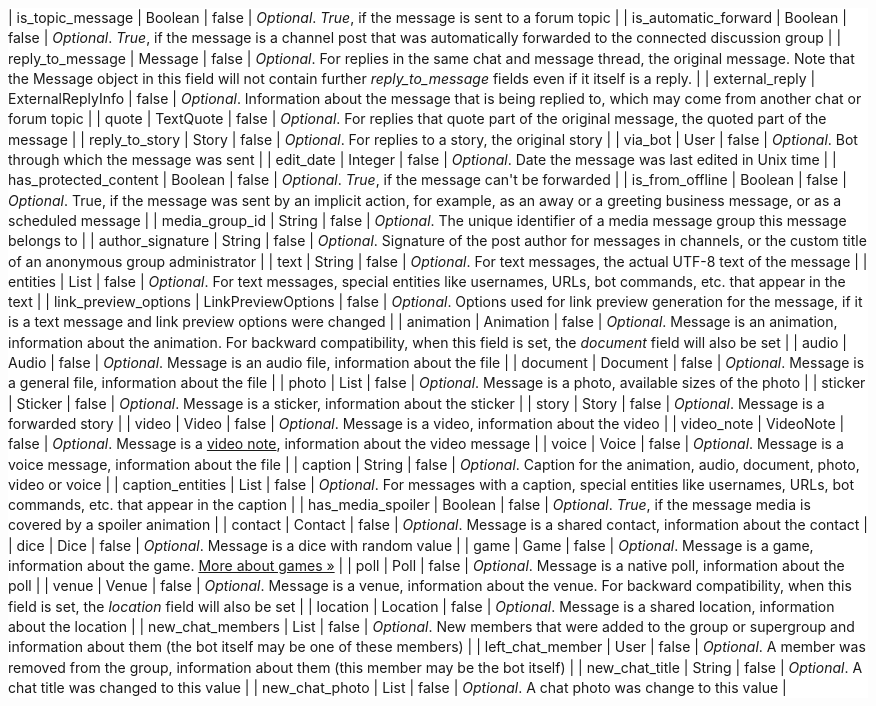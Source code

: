 | is_topic_message | Boolean | false | <em>Optional</em>. <em>True</em>, if the message is sent to a forum topic |
| is_automatic_forward | Boolean | false | <em>Optional</em>. <em>True</em>, if the message is a channel post that was automatically forwarded to the connected discussion group |
| reply_to_message | Message | false | <em>Optional</em>. For replies in the same chat and message thread, the original message. Note that the Message object in this field will not contain further <em>reply_to_message</em> fields even if it itself is a reply. |
| external_reply | ExternalReplyInfo | false | <em>Optional</em>. Information about the message that is being replied to, which may come from another chat or forum topic |
| quote | TextQuote | false | <em>Optional</em>. For replies that quote part of the original message, the quoted part of the message |
| reply_to_story | Story | false | <em>Optional</em>. For replies to a story, the original story |
| via_bot | User | false | <em>Optional</em>. Bot through which the message was sent |
| edit_date | Integer | false | <em>Optional</em>. Date the message was last edited in Unix time |
| has_protected_content | Boolean | false | <em>Optional</em>. <em>True</em>, if the message can't be forwarded |
| is_from_offline | Boolean | false | <em>Optional</em>. True, if the message was sent by an implicit action, for example, as an away or a greeting business message, or as a scheduled message |
| media_group_id | String | false | <em>Optional</em>. The unique identifier of a media message group this message belongs to |
| author_signature | String | false | <em>Optional</em>. Signature of the post author for messages in channels, or the custom title of an anonymous group administrator |
| text | String | false | <em>Optional</em>. For text messages, the actual UTF-8 text of the message |
| entities | List<MessageEntity> | false | <em>Optional</em>. For text messages, special entities like usernames, URLs, bot commands, etc. that appear in the text |
| link_preview_options | LinkPreviewOptions | false | <em>Optional</em>. Options used for link preview generation for the message, if it is a text message and link preview options were changed |
| animation | Animation | false | <em>Optional</em>. Message is an animation, information about the animation. For backward compatibility, when this field is set, the <em>document</em> field will also be set |
| audio | Audio | false | <em>Optional</em>. Message is an audio file, information about the file |
| document | Document | false | <em>Optional</em>. Message is a general file, information about the file |
| photo | List<PhotoSize> | false | <em>Optional</em>. Message is a photo, available sizes of the photo |
| sticker | Sticker | false | <em>Optional</em>. Message is a sticker, information about the sticker |
| story | Story | false | <em>Optional</em>. Message is a forwarded story |
| video | Video | false | <em>Optional</em>. Message is a video, information about the video |
| video_note | VideoNote | false | <em>Optional</em>. Message is a <a href="https://telegram.org/blog/video-messages-and-telescope">video note</a>, information about the video message |
| voice | Voice | false | <em>Optional</em>. Message is a voice message, information about the file |
| caption | String | false | <em>Optional</em>. Caption for the animation, audio, document, photo, video or voice |
| caption_entities | List<MessageEntity> | false | <em>Optional</em>. For messages with a caption, special entities like usernames, URLs, bot commands, etc. that appear in the caption |
| has_media_spoiler | Boolean | false | <em>Optional</em>. <em>True</em>, if the message media is covered by a spoiler animation |
| contact | Contact | false | <em>Optional</em>. Message is a shared contact, information about the contact |
| dice | Dice | false | <em>Optional</em>. Message is a dice with random value |
| game | Game | false | <em>Optional</em>. Message is a game, information about the game. <a href="#games">More about games »</a> |
| poll | Poll | false | <em>Optional</em>. Message is a native poll, information about the poll |
| venue | Venue | false | <em>Optional</em>. Message is a venue, information about the venue. For backward compatibility, when this field is set, the <em>location</em> field will also be set |
| location | Location | false | <em>Optional</em>. Message is a shared location, information about the location |
| new_chat_members | List<User> | false | <em>Optional</em>. New members that were added to the group or supergroup and information about them (the bot itself may be one of these members) |
| left_chat_member | User | false | <em>Optional</em>. A member was removed from the group, information about them (this member may be the bot itself) |
| new_chat_title | String | false | <em>Optional</em>. A chat title was changed to this value |
| new_chat_photo | List<PhotoSize> | false | <em>Optional</em>. A chat photo was change to this value |